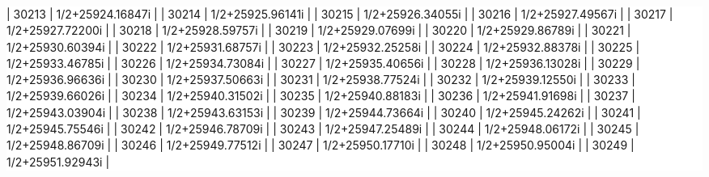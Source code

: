 |  30213 | 1/2+25924.16847i |
|  30214 | 1/2+25925.96141i |
|  30215 | 1/2+25926.34055i |
|  30216 | 1/2+25927.49567i |
|  30217 | 1/2+25927.72200i |
|  30218 | 1/2+25928.59757i |
|  30219 | 1/2+25929.07699i |
|  30220 | 1/2+25929.86789i |
|  30221 | 1/2+25930.60394i |
|  30222 | 1/2+25931.68757i |
|  30223 | 1/2+25932.25258i |
|  30224 | 1/2+25932.88378i |
|  30225 | 1/2+25933.46785i |
|  30226 | 1/2+25934.73084i |
|  30227 | 1/2+25935.40656i |
|  30228 | 1/2+25936.13028i |
|  30229 | 1/2+25936.96636i |
|  30230 | 1/2+25937.50663i |
|  30231 | 1/2+25938.77524i |
|  30232 | 1/2+25939.12550i |
|  30233 | 1/2+25939.66026i |
|  30234 | 1/2+25940.31502i |
|  30235 | 1/2+25940.88183i |
|  30236 | 1/2+25941.91698i |
|  30237 | 1/2+25943.03904i |
|  30238 | 1/2+25943.63153i |
|  30239 | 1/2+25944.73664i |
|  30240 | 1/2+25945.24262i |
|  30241 | 1/2+25945.75546i |
|  30242 | 1/2+25946.78709i |
|  30243 | 1/2+25947.25489i |
|  30244 | 1/2+25948.06172i |
|  30245 | 1/2+25948.86709i |
|  30246 | 1/2+25949.77512i |
|  30247 | 1/2+25950.17710i |
|  30248 | 1/2+25950.95004i |
|  30249 | 1/2+25951.92943i |